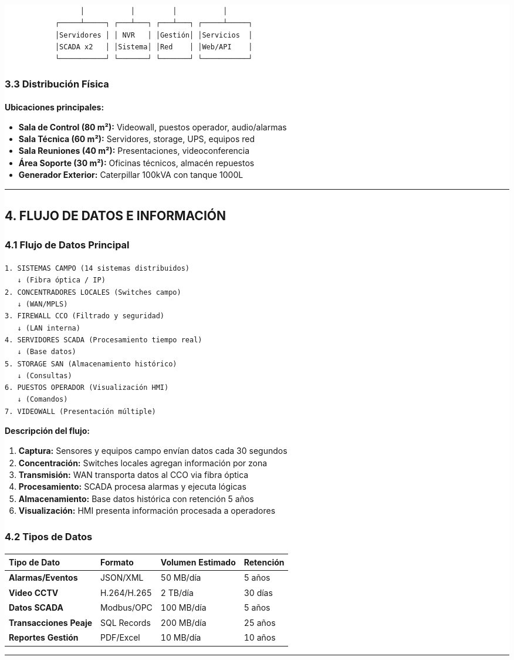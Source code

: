 ```
                  │           │         │           │
            ┌─────┴─────┐ ┌───┴───┐ ┌───┴───┐ ┌─────┴─────┐
            │Servidores │ │ NVR   │ │Gestión│ │Servicios  │
            │SCADA x2   │ │Sistema│ │Red    │ │Web/API    │
            └───────────┘ └───────┘ └───────┘ └───────────┘
```

### 3.3 Distribución Física

**Ubicaciones principales:**
- **Sala de Control (80 m²):** Videowall, puestos operador, audio/alarmas
- **Sala Técnica (60 m²):** Servidores, storage, UPS, equipos red
- **Sala Reuniones (40 m²):** Presentaciones, videoconferencia
- **Área Soporte (30 m²):** Oficinas técnicos, almacén repuestos
- **Generador Exterior:** Caterpillar 100kVA con tanque 1000L

---

## 4. FLUJO DE DATOS E INFORMACIÓN

### 4.1 Flujo de Datos Principal

```
1. SISTEMAS CAMPO (14 sistemas distribuidos)
   ↓ (Fibra óptica / IP)
2. CONCENTRADORES LOCALES (Switches campo)
   ↓ (WAN/MPLS)
3. FIREWALL CCO (Filtrado y seguridad)
   ↓ (LAN interna)
4. SERVIDORES SCADA (Procesamiento tiempo real)
   ↓ (Base datos)
5. STORAGE SAN (Almacenamiento histórico)
   ↓ (Consultas)
6. PUESTOS OPERADOR (Visualización HMI)
   ↓ (Comandos)
7. VIDEOWALL (Presentación múltiple)
```

**Descripción del flujo:**
1. **Captura:** Sensores y equipos campo envían datos cada 30 segundos
2. **Concentración:** Switches locales agregan información por zona
3. **Transmisión:** WAN transporta datos al CCO via fibra óptica
4. **Procesamiento:** SCADA procesa alarmas y ejecuta lógicas
5. **Almacenamiento:** Base datos histórica con retención 5 años
6. **Visualización:** HMI presenta información procesada a operadores

### 4.2 Tipos de Datos

| Tipo de Dato | Formato | Volumen Estimado | Retención |
|:-------------|:--------|:-----------------|:----------|
| **Alarmas/Eventos** | JSON/XML | 50 MB/día | 5 años |
| **Video CCTV** | H.264/H.265 | 2 TB/día | 30 días |
| **Datos SCADA** | Modbus/OPC | 100 MB/día | 5 años |
| **Transacciones Peaje** | SQL Records | 200 MB/día | 25 años |
| **Reportes Gestión** | PDF/Excel | 10 MB/día | 10 años |

---